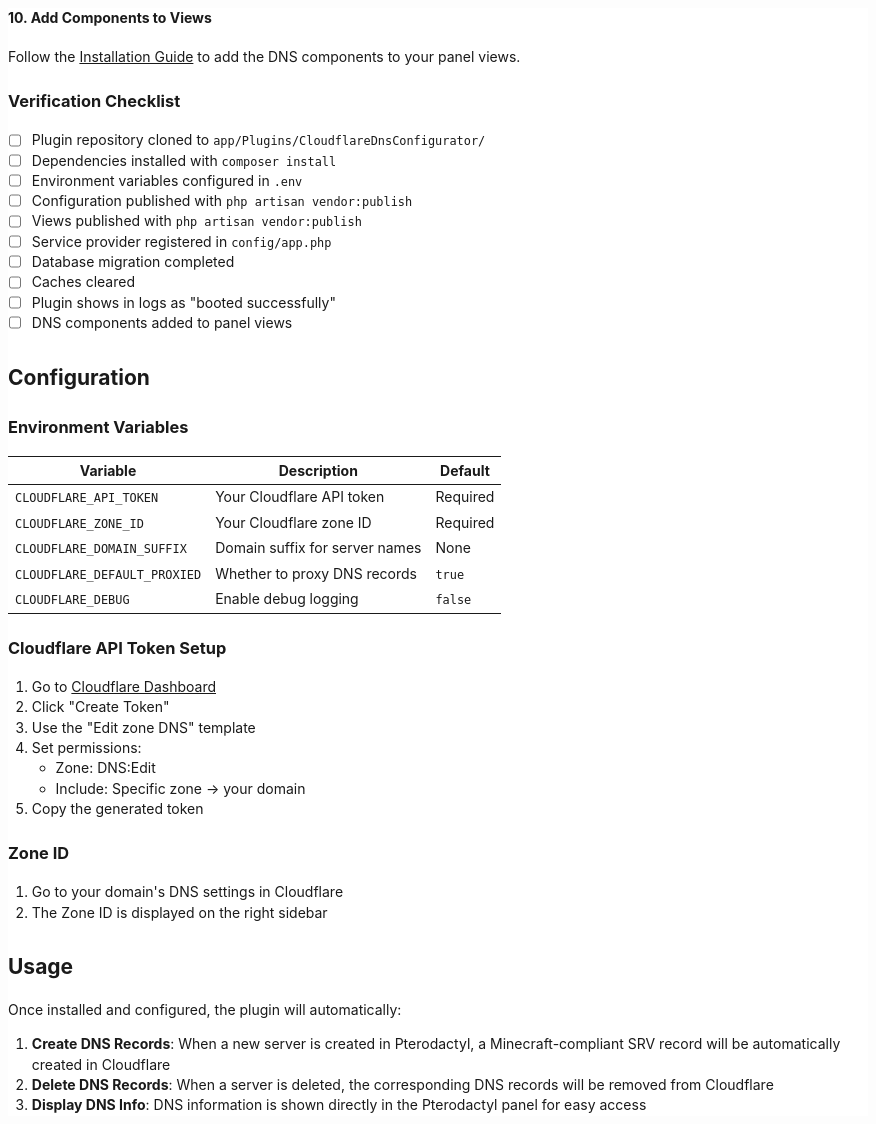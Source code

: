 #### 10. Add Components to Views
Follow the [Installation Guide](INSTALLATION.md) to add the DNS components to your panel views.

### Verification Checklist
- [ ] Plugin repository cloned to `app/Plugins/CloudflareDnsConfigurator/`
- [ ] Dependencies installed with `composer install`
- [ ] Environment variables configured in `.env`
- [ ] Configuration published with `php artisan vendor:publish`
- [ ] Views published with `php artisan vendor:publish`
- [ ] Service provider registered in `config/app.php`
- [ ] Database migration completed
- [ ] Caches cleared
- [ ] Plugin shows in logs as "booted successfully"
- [ ] DNS components added to panel views

## Configuration

### Environment Variables

| Variable | Description | Default |
|----------|-------------|---------|
| `CLOUDFLARE_API_TOKEN` | Your Cloudflare API token | Required |
| `CLOUDFLARE_ZONE_ID` | Your Cloudflare zone ID | Required |
| `CLOUDFLARE_DOMAIN_SUFFIX` | Domain suffix for server names | None |
| `CLOUDFLARE_DEFAULT_PROXIED` | Whether to proxy DNS records | `true` |
| `CLOUDFLARE_DEBUG` | Enable debug logging | `false` |

### Cloudflare API Token Setup

1. Go to [Cloudflare Dashboard](https://dash.cloudflare.com/profile/api-tokens)
2. Click "Create Token"
3. Use the "Edit zone DNS" template
4. Set permissions:
   - Zone: DNS:Edit
   - Include: Specific zone → your domain
5. Copy the generated token

### Zone ID

1. Go to your domain's DNS settings in Cloudflare
2. The Zone ID is displayed on the right sidebar

## Usage

Once installed and configured, the plugin will automatically:

1. **Create DNS Records**: When a new server is created in Pterodactyl, a Minecraft-compliant SRV record will be automatically created in Cloudflare
2. **Delete DNS Records**: When a server is deleted, the corresponding DNS records will be removed from Cloudflare
3. **Display DNS Info**: DNS information is shown directly in the Pterodactyl panel for easy access
